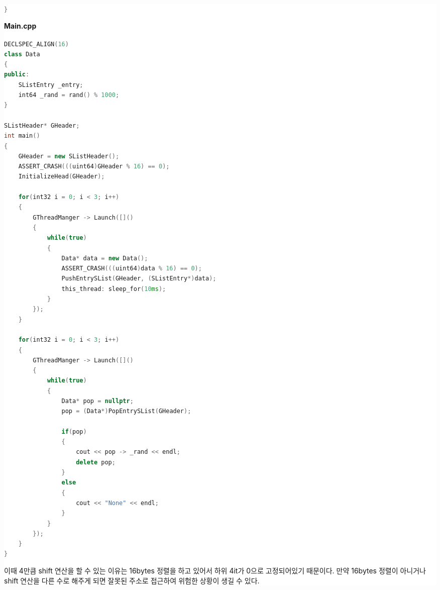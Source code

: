 ```c++
}
```

**Main.cpp**
```c++
DECLSPEC_ALIGN(16)
class Data
{
public: 
	SListEntry _entry;
	int64 _rand = rand() % 1000;
}

SListHeader* GHeader;
int main()
{
	GHeader = new SListHeader();
	ASSERT_CRASH(((uint64)GHeader % 16) == 0);
	InitializeHead(GHeader);

	for(int32 i = 0; i < 3; i++)
	{
		GThreadManger -> Launch([]()
		{
			while(true)
			{
				Data* data = new Data();
				ASSERT_CRASH(((uint64)data % 16) == 0);
				PushEntrySList(GHeader, (SListEntry*)data);
				this_thread: sleep_for(10ms);
			}
		});
	}

	for(int32 i = 0; i < 3; i++)
	{
		GThreadManger -> Launch([]()
		{
			while(true)
			{
				Data* pop = nullptr;
				pop = (Data*)PopEntrySList(GHeader);

				if(pop)
				{
					cout << pop -> _rand << endl;
					delete pop; 
				}
				else
				{
					cout << "None" << endl;
				}
			}
		});
	}
}
```
이때 4만큼 shift 연산을 할 수 있는 이유는 16bytes 정렬을 하고 있어서 하위 4it가 0으로 고정되어있기 때문이다. 만약 16bytes 정렬이 아니거나 shift 연산을 다른 수로 해주게 되면 잘못된 주소로 접근하여 위험한 상황이 생길 수 있다. 
